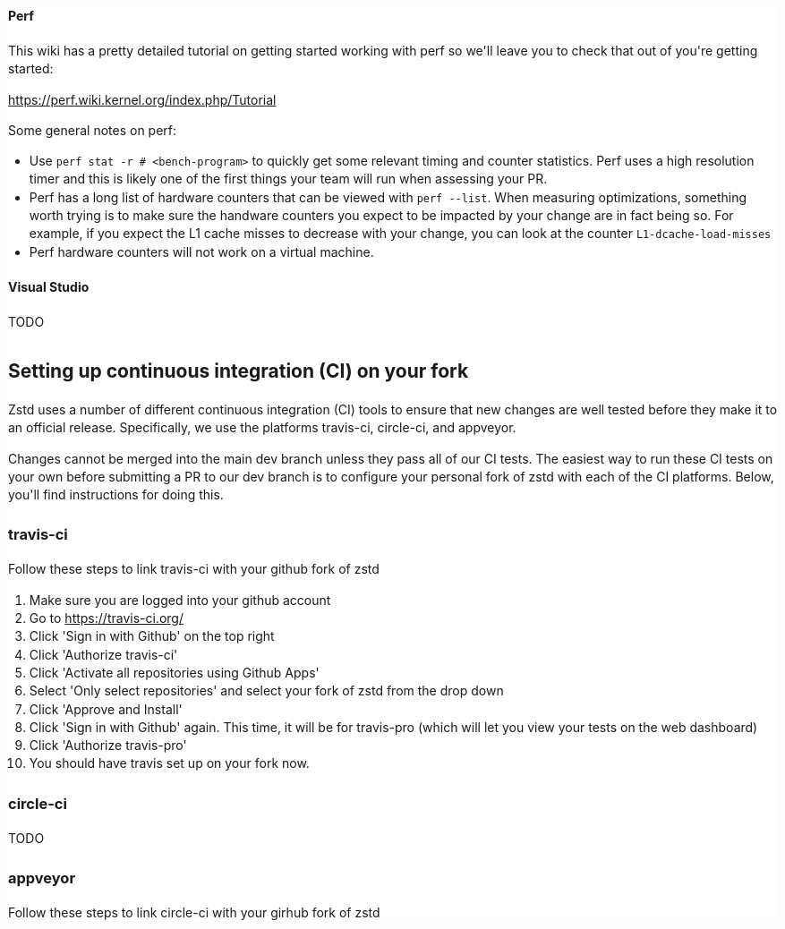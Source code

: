 #### Perf

This wiki has a pretty detailed tutorial on getting started working with perf so we'll
leave you to check that out of you're getting started:

https://perf.wiki.kernel.org/index.php/Tutorial

Some general notes on perf:
* Use `perf stat -r # <bench-program>` to quickly get some relevant timing and
counter statistics. Perf uses a high resolution timer and this is likely one
of the first things your team will run when assessing your PR.
* Perf has a long list of hardware counters that can be viewed with `perf --list`.
When measuring optimizations, something worth trying is to make sure the handware
counters you expect to be impacted by your change are in fact being so. For example,
if you expect the L1 cache misses to decrease with your change, you can look at the
counter `L1-dcache-load-misses`
* Perf hardware counters will not work on a virtual machine.

#### Visual Studio

TODO


## Setting up continuous integration (CI) on your fork
Zstd uses a number of different continuous integration (CI) tools to ensure that new changes
are well tested before they make it to an official release. Specifically, we use the platforms
travis-ci, circle-ci, and appveyor.

Changes cannot be merged into the main dev branch unless they pass all of our CI tests.
The easiest way to run these CI tests on your own before submitting a PR to our dev branch
is to configure your personal fork of zstd with each of the CI platforms. Below, you'll find
instructions for doing this.

### travis-ci
Follow these steps to link travis-ci with your github fork of zstd

1. Make sure you are logged into your github account
2. Go to https://travis-ci.org/
3. Click 'Sign in with Github' on the top right
4. Click 'Authorize travis-ci'
5. Click 'Activate all repositories using Github Apps'
6. Select 'Only select repositories' and select your fork of zstd from the drop down
7. Click 'Approve and Install'
8. Click 'Sign in with Github' again. This time, it will be for travis-pro (which will let you view your tests on the web dashboard)
9. Click 'Authorize travis-pro'
10. You should have travis set up on your fork now.

### circle-ci
TODO

### appveyor
Follow these steps to link circle-ci with your girhub fork of zstd
